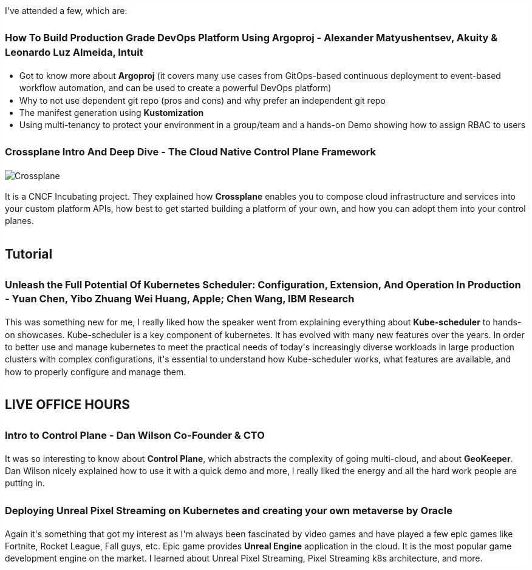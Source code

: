 I've attended a few, which are:

### How To Build Production Grade DevOps Platform Using Argoproj - Alexander Matyushentsev, Akuity & Leonardo Luz Almeida, Intuit

- Got to know more about **Argoproj** (it covers many use cases from GitOps-based continuous deployment to event-based workflow automation, and can be used to create a powerful DevOps platform)
- Why to not use dependent git repo (pros and cons) and why prefer an independent git repo
- The manifest generation using **Kustomization**
- Using multi-tenancy to protect your environment in a group/team and a hands-on Demo showing how to assign RBAC to users

### Crossplane Intro And Deep Dive - The Cloud Native Control Plane Framework

![Crossplane](/images/kubecon-2022/crossplane.webp)

It is a CNCF Incubating project. They explained how **Crossplane** enables you to compose cloud infrastructure and services into your custom platform APIs, how best to get started building a platform of your own, and how you can adopt them into your control planes.

## Tutorial

### Unleash the Full Potential Of Kubernetes Scheduler: Configuration, Extension, And Operation In Production - Yuan Chen, Yibo Zhuang Wei Huang, Apple; Chen Wang, IBM Research

This was something new for me, I really liked how the speaker went from explaining everything about **Kube-scheduler** to hands-on showcases. Kube-scheduler is a key component of kubernetes. It has evolved with many new features over the years. In order to better use and manage kubernetes to meet the practical needs of today's increasingly diverse workloads in large production clusters with complex configurations, it's essential to understand how Kube-scheduler works, what features are available, and how to properly configure and manage them.

## LIVE OFFICE HOURS

### Intro to Control Plane - Dan Wilson Co-Founder & CTO

It was so interesting to know about **Control Plane**, which abstracts the complexity of going multi-cloud, and about **GeoKeeper**. Dan Wilson nicely explained how to use it with a quick demo and more, I really liked the energy and all the hard work people are putting in.

### Deploying Unreal Pixel Streaming on Kubernetes and creating your own metaverse by Oracle

Again it's something that got my interest as I'm always been fascinated by video games and have played a few epic games like Fortnite, Rocket League, Fall guys, etc. Epic game provides **Unreal Engine** application in the cloud. It is the most popular game development engine on the market. I learned about Unreal Pixel Streaming, Pixel Streaming k8s architecture, and more.
